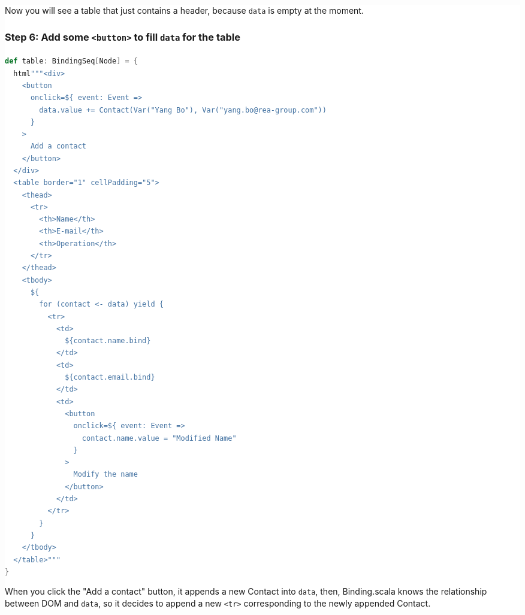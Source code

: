 Now you will see a table that just contains a header, because `data` is empty at the moment.

### Step 6: Add some `<button>` to fill `data` for the table

``` scala
def table: BindingSeq[Node] = {
  html"""<div>
    <button
      onclick=${ event: Event =>
        data.value += Contact(Var("Yang Bo"), Var("yang.bo@rea-group.com"))
      }
    >
      Add a contact
    </button>
  </div>
  <table border="1" cellPadding="5">
    <thead>
      <tr>
        <th>Name</th>
        <th>E-mail</th>
        <th>Operation</th>
      </tr>
    </thead>
    <tbody>
      ${
        for (contact <- data) yield {
          <tr>
            <td>
              ${contact.name.bind}
            </td>
            <td>
              ${contact.email.bind}
            </td>
            <td>
              <button
                onclick=${ event: Event =>
                  contact.name.value = "Modified Name"
                }
              >
                Modify the name
              </button>
            </td>
          </tr>
        }
      }
    </tbody>
  </table>"""
}
```

When you click the "Add a contact" button, it appends a new Contact into `data`,
then, Binding.scala knows the relationship between DOM and `data`,
so it decides to append a new `<tr>` corresponding to the newly appended Contact.
